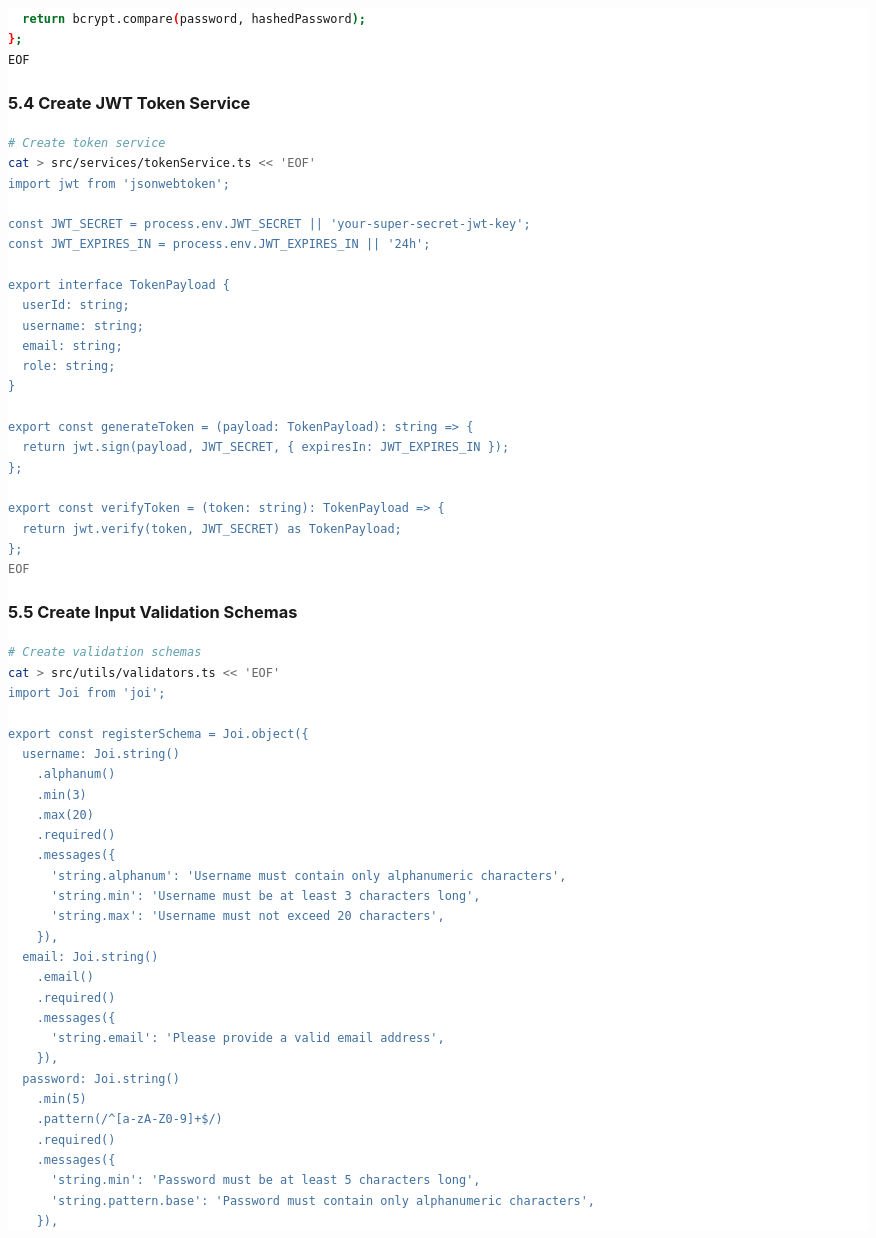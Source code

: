 ```bash
  return bcrypt.compare(password, hashedPassword);
};
EOF
```

### 5.4 Create JWT Token Service

```bash
# Create token service
cat > src/services/tokenService.ts << 'EOF'
import jwt from 'jsonwebtoken';

const JWT_SECRET = process.env.JWT_SECRET || 'your-super-secret-jwt-key';
const JWT_EXPIRES_IN = process.env.JWT_EXPIRES_IN || '24h';

export interface TokenPayload {
  userId: string;
  username: string;
  email: string;
  role: string;
}

export const generateToken = (payload: TokenPayload): string => {
  return jwt.sign(payload, JWT_SECRET, { expiresIn: JWT_EXPIRES_IN });
};

export const verifyToken = (token: string): TokenPayload => {
  return jwt.verify(token, JWT_SECRET) as TokenPayload;
};
EOF
```

### 5.5 Create Input Validation Schemas

```bash
# Create validation schemas
cat > src/utils/validators.ts << 'EOF'
import Joi from 'joi';

export const registerSchema = Joi.object({
  username: Joi.string()
    .alphanum()
    .min(3)
    .max(20)
    .required()
    .messages({
      'string.alphanum': 'Username must contain only alphanumeric characters',
      'string.min': 'Username must be at least 3 characters long',
      'string.max': 'Username must not exceed 20 characters',
    }),
  email: Joi.string()
    .email()
    .required()
    .messages({
      'string.email': 'Please provide a valid email address',
    }),
  password: Joi.string()
    .min(5)
    .pattern(/^[a-zA-Z0-9]+$/)
    .required()
    .messages({
      'string.min': 'Password must be at least 5 characters long',
      'string.pattern.base': 'Password must contain only alphanumeric characters',
    }),
```